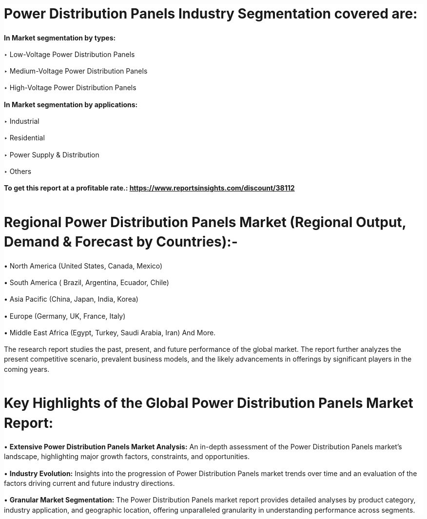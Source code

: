 # <strong>Power Distribution Panels Industry Segmentation covered are:</strong>

<strong>In Market segmentation by types:</strong>

‣ Low-Voltage Power Distribution Panels

‣ Medium-Voltage Power Distribution Panels

‣ High-Voltage Power Distribution Panels

<strong>In Market segmentation by applications:</strong>

‣ Industrial

‣ Residential

‣ Power Supply & Distribution

‣ Others

<strong>To get this report at a profitable rate.: <a href=https://www.reportsinsights.com/discount/38112>https://www.reportsinsights.com/discount/38112</a></strong></font>

# <strong>Regional Power Distribution Panels Market (Regional Output, Demand &amp; Forecast by Countries):-</strong>

• North America (United States, Canada, Mexico)

• South America ( Brazil, Argentina, Ecuador, Chile)

• Asia Pacific (China, Japan, India, Korea)

• Europe (Germany, UK, France, Italy)

• Middle East Africa (Egypt, Turkey, Saudi Arabia, Iran) And More.

The research report studies the past, present, and future performance of the global market. The report further analyzes the present competitive scenario, prevalent business models, and the likely advancements in offerings by significant players in the coming years.

# <strong>Key Highlights of the Global Power Distribution Panels Market Report:</strong>

• <strong>Extensive Power Distribution Panels Market Analysis:</strong> An in-depth assessment of the Power Distribution Panels market’s landscape, highlighting major growth factors, constraints, and opportunities.

• <strong>Industry Evolution:</strong> Insights into the progression of Power Distribution Panels market trends over time and an evaluation of the factors driving current and future industry directions.

• <strong>Granular Market Segmentation:</strong> The Power Distribution Panels market report provides detailed analyses by product category, industry application, and geographic location, offering unparalleled granularity in understanding performance across segments.
